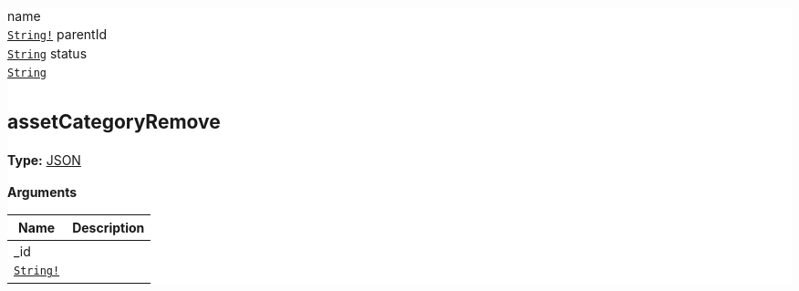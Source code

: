 </td>
</tr>
<tr>
<td>
name<br />
<a href="/docs/api/scalars#string"><code>String!</code></a>
</td>
<td>

</td>
</tr>
<tr>
<td>
parentId<br />
<a href="/docs/api/scalars#string"><code>String</code></a>
</td>
<td>

</td>
</tr>
<tr>
<td>
status<br />
<a href="/docs/api/scalars#string"><code>String</code></a>
</td>
<td>

</td>
</tr>
</tbody>
</table>

## assetCategoryRemove

**Type:** [JSON](/docs/api/scalars#json)



<p style={{ marginBottom: "0.4em" }}><strong>Arguments</strong></p>

<table>
<thead><tr><th>Name</th><th>Description</th></tr></thead>
<tbody>
<tr>
<td>
_id<br />
<a href="/docs/api/scalars#string"><code>String!</code></a>
</td>
<td>

</td>
</tr>
</tbody>
</table>

